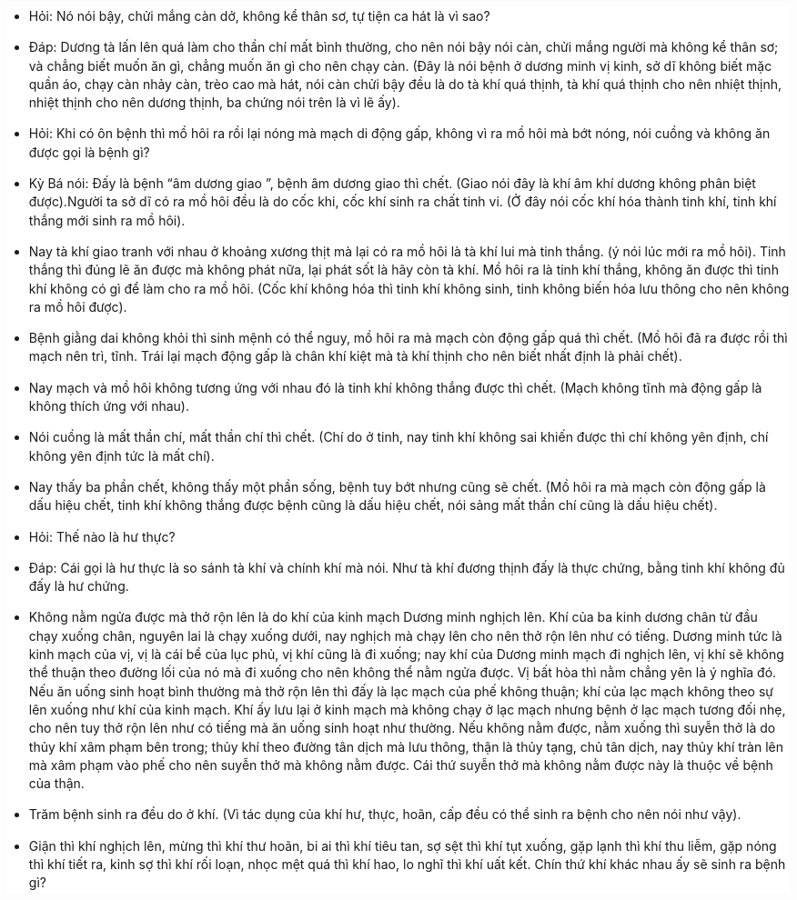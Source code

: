 -   Hỏi: Nó nói bậy, chửi mắng càn dở, không kể thân sơ, tự tiện ca hát là vì sao?

-   Đáp: Dương tà lấn lên quá làm cho thần chí mất bình thường, cho nên nói bậy nói càn, chửi mắng người mà không kể thân sơ; và chẳng biết muốn ăn gì, chẳng muốn ăn gì cho nên chạy càn. (Đây là nói bệnh ở dương minh vị kinh, sở dĩ không biết mặc quần áo, chạy càn nhảy càn, trèo cao mà hát, nói càn chửi bậy đều là do tà khí quá thịnh, tà khí quá thịnh cho nên nhiệt thịnh, nhiệt thịnh cho nên dương thịnh, ba chứng nói trên là vì lẽ ấy).

-   Hỏi: Khi có ôn bệnh thì mồ hôi ra rồi lại nóng mà mạch di động gấp, không vì ra mồ hôi mà bớt nóng, nói cuồng và không ăn được gọi là bệnh gì?

-   Kỳ Bá nói: Đấy là bệnh “âm dương giao ”, bệnh âm dương giao thì chết. (Giao nói đây là khí âm khí dương không phân biệt được).Người ta sở dĩ có ra mồ hôi đều là do cốc khi, cốc khí sinh ra chất tinh vi. (Ở đây nói cốc khí hóa thành tinh khí, tinh khí thắng mới sinh ra mồ hôi).

-   Nay tà khí giao tranh với nhau ở khoảng xương thịt mà lại có ra mồ hôi là tà khí lui mà tinh thắng. (ý nói lúc mới ra mồ hôi). Tinh thắng thì đúng lẽ ăn được mà không phát nữa, lại phát sốt là hãy còn tà khí. Mồ hôi ra là tinh khí thắng, không ăn được thì tinh khí không có gì để làm cho ra mồ hôi. (Cốc khí không hóa thì tinh khí không sinh, tinh không biến hóa lưu thông cho nên không ra mồ hôi được).

-   Bệnh giằng dai không khỏi thì sinh mệnh có thể nguy, mồ hôi ra mà mạch còn động gấp quá thì chết. (Mồ hôi đã ra được rồi thì mạch nên trì, tĩnh. Trái lại mạch động gấp là chân khí kiệt mà tà khí thịnh cho nên biết nhất định là phải chết).

-   Nay mạch và mồ hôi không tương ứng với nhau đó là tinh khí không thắng được thì chết. (Mạch không tĩnh mà động gấp là không thích ứng với nhau).

-   Nói cuồng là mất thần chí, mất thần chí thì chết. (Chí do ở tinh, nay tinh khí không sai khiến được thì chí không yên định, chí không yên định tức là mất chí).

-   Nay thấy ba phần chết, không thấy một phần sống, bệnh tuy bớt nhưng cũng sẽ chết. (Mồ hôi ra mà mạch còn động gấp là dấu hiệu chết, tinh khí không thắng được bệnh cũng là dấu hiệu chết, nói sảng mất thần chí cũng là dấu hiệu chết).

-   Hỏi: Thế nào là hư thực?

-   Đáp: Cái gọi là hư thực là so sánh tà khí và chính khí mà nói. Như tà khí đương thịnh đấy là thực chứng, bằng tinh khí không đủ đấy là hư chứng.

-   Không nằm ngửa được mà thở rộn lên là do khí của kinh mạch Dương minh nghịch lên. Khí của ba kinh dương chân từ đầu chạy xuống chân, nguyên lai là chạy xuống dưới, nay nghịch mà chạy lên cho nên thở rộn lên như có tiếng. Dương minh tức là kinh mạch của vị, vị là cái bể của lục phủ, vị khí cũng là đi xuống; nay khí của Dương minh mạch đi nghịch lên, vị khí sẽ không thể thuận theo đường lối của nó mà đi xuống cho nên không thể nằm ngửa được. Vị bất hòa thì nằm chẳng yên là ý nghĩa đó. Nếu ăn uống sinh hoạt bình thường mà thở rộn lên thì đấy là lạc mạch của phế không thuận; khí của lạc mạch không theo sự lên xuống như khí của kinh mạch. Khí ấy lưu lại ở kinh mạch mà không chạy ở lạc mạch nhưng bệnh ở lạc mạch tương đối nhẹ, cho nên tuy thở rộn lên như có tiếng mà ăn uống sinh hoạt như thường. Nếu không nằm được, nằm xuống thì suyễn thở là do thủy khí xâm phạm bên trong; thủy khí theo đường tân dịch mà lưu thông, thận là thủy tạng, chủ tân dịch, nay thủy khí tràn lên mà xâm phạm vào phế cho nên suyễn thở mà không nằm được. Cái thứ suyễn thở mà không nằm được này là thuộc về bệnh của thận.

-   Trăm bệnh sinh ra đều do ở khí. (Vì tác dụng của khí hư, thực, hoãn, cấp đều có thể sinh ra bệnh cho nên nói như vậy).

-   Giận thì khí nghịch lên, mừng thì khí thư hoãn, bi ai thì khí tiêu tan, sợ sệt thì khí tụt xuống, gặp lạnh thì khí thu liễm, gặp nóng thì khí tiết ra, kinh sợ thì khí rối loạn, nhọc mệt quá thì khí hao, lo nghĩ thì khí uất kết. Chín thứ khí khác nhau ấy sẽ sinh ra bệnh gì?
